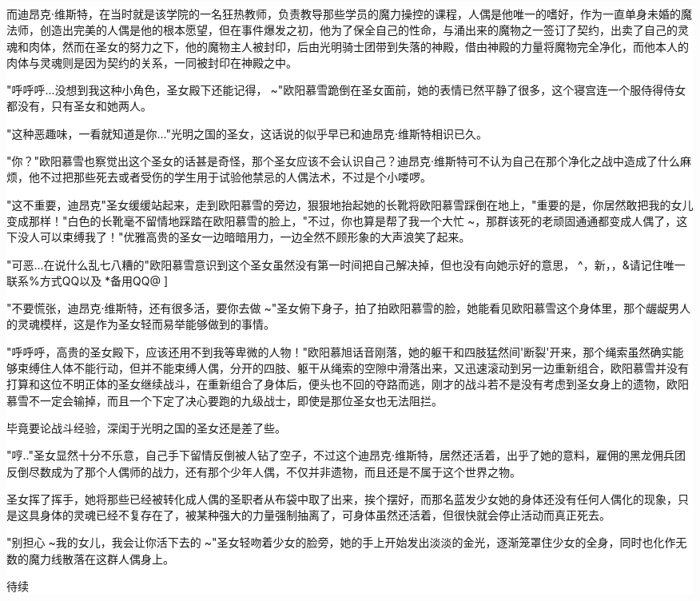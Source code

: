 而迪昂克·维斯特，在当时就是该学院的一名狂热教师，负责教导那些学员的魔力操控的课程，人偶是他唯一的嗜好，作为一直单身未婚的魔法师，创造出完美的人偶是他的根本愿望，但在事件爆发之初，他为了保全自己的性命，与涌出来的魔物之一签订了契约，出卖了自己的灵魂和肉体，然而在圣女的努力之下，他的魔物主人被封印，后由光明骑士团带到失落的神殿，借由神殿的力量将魔物完全净化，而他本人的肉体与灵魂则是因为契约的关系，一同被封印在神殿之中。



"呼呼呼...没想到我这种小角色，圣女殿下还能记得， ~"欧阳慕雪跪倒在圣女面前，她的表情已然平静了很多，这个寝宫连一个服侍得侍女都没有，只有圣女和她两人。



"这种恶趣味，一看就知道是你..."光明之国的圣女，这话说的似乎早已和迪昂克·维斯特相识已久。



"你？"欧阳慕雪也察觉出这个圣女的话甚是奇怪，那个圣女应该不会认识自己？迪昂克·维斯特可不认为自己在那个净化之战中造成了什么麻烦，他不过把那些死去或者受伤的学生用于试验他禁忌的人偶法术，不过是个小喽啰。



"这不重要，迪昂克"圣女缓缓站起来，走到欧阳慕雪的旁边，狠狠地抬起她的长靴将欧阳慕雪踩倒在地上，"重要的是，你居然敢把我的女儿变成那样！"白色的长靴毫不留情地踩踏在欧阳慕雪的脸上，"不过，你也算是帮了我一个大忙 ~，那群该死的老顽固通通都变成人偶了，这下没人可以束缚我了！"优雅高贵的圣女一边暗暗用力，一边全然不顾形象的大声浪笑了起来。



"可恶...在说什么乱七八糟的"欧阳慕雪意识到这个圣女虽然没有第一时间把自己解决掉，但也没有向她示好的意思， ^，新，，&请记住唯一联系%方式QQ以及 *备用QQ@ ]



"不要慌张，迪昂克·维斯特，还有很多活，要你去做 ~"圣女俯下身子，拍了拍欧阳慕雪的脸，她能看见欧阳慕雪这个身体里，那个龌龊男人的灵魂模样，这是作为圣女轻而易举能够做到的事情。



"呼呼呼，高贵的圣女殿下，应该还用不到我等卑微的人物！"欧阳慕旭话音刚落，她的躯干和四肢猛然间'断裂'开来，那个绳索虽然确实能够束缚住人体不能行动，但并不能束缚人偶，分开的四肢、躯干从绳索的空隙中滑落出来，又迅速滚动到另一边重新组合，欧阳慕雪并没有打算和这位不明正体的圣女继续战斗，在重新组合了身体后，便头也不回的夺路而逃，刚才的战斗若不是没有考虑到圣女身上的遗物，欧阳慕雪不一定会输掉，而且一个下定了决心要跑的九级战士，即使是那位圣女也无法阻拦。



毕竟要论战斗经验，深闺于光明之国的圣女还是差了些。



"哼.."圣女显然十分不乐意，自己手下留情反倒被人钻了空子，不过这个迪昂克·维斯特，居然还活着，出乎了她的意料，雇佣的黑龙佣兵团反倒尽数成为了那个人偶师的战力，还有那个少年人偶，不仅并非遗物，而且还是不属于这个世界之物。



圣女挥了挥手，她将那些已经被转化成人偶的圣职者从布袋中取了出来，挨个摆好，而那名蓝发少女她的身体还没有任何人偶化的现象，只是这具身体的灵魂已经不复存在了，被某种强大的力量强制抽离了，可身体虽然还活着，但很快就会停止活动而真正死去。



"别担心 ~我的女儿，我会让你活下去的 ~"圣女轻吻着少女的脸旁，她的手上开始发出淡淡的金光，逐渐笼罩住少女的全身，同时也化作无数的魔力线散落在这群人偶身上。





待续


